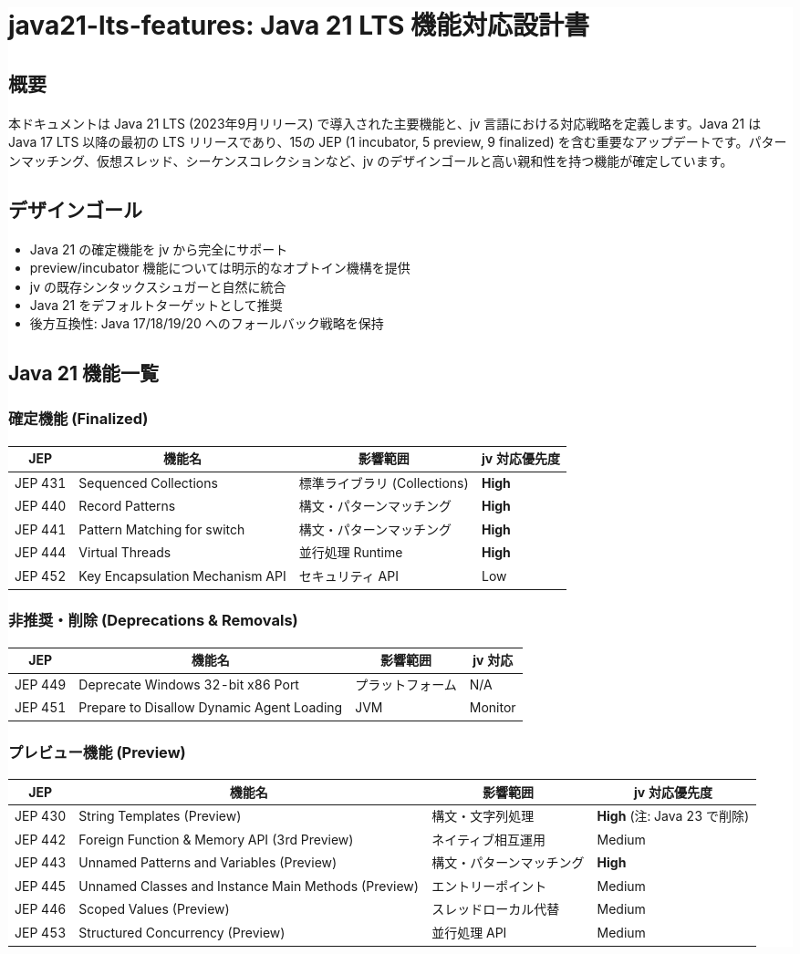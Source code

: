 # java21-lts-features: Java 21 LTS 機能対応設計書

## 概要

本ドキュメントは Java 21 LTS (2023年9月リリース) で導入された主要機能と、jv 言語における対応戦略を定義します。Java 21 は Java 17 LTS 以降の最初の LTS リリースであり、15の JEP (1 incubator, 5 preview, 9 finalized) を含む重要なアップデートです。パターンマッチング、仮想スレッド、シーケンスコレクションなど、jv のデザインゴールと高い親和性を持つ機能が確定しています。

## デザインゴール

- Java 21 の確定機能を jv から完全にサポート
- preview/incubator 機能については明示的なオプトイン機構を提供
- jv の既存シンタックスシュガーと自然に統合
- Java 21 をデフォルトターゲットとして推奨
- 後方互換性: Java 17/18/19/20 へのフォールバック戦略を保持

## Java 21 機能一覧

### 確定機能 (Finalized)

| JEP | 機能名 | 影響範囲 | jv 対応優先度 |
|-----|--------|---------|--------------|
| JEP 431 | Sequenced Collections | 標準ライブラリ (Collections) | **High** |
| JEP 440 | Record Patterns | 構文・パターンマッチング | **High** |
| JEP 441 | Pattern Matching for switch | 構文・パターンマッチング | **High** |
| JEP 444 | Virtual Threads | 並行処理 Runtime | **High** |
| JEP 452 | Key Encapsulation Mechanism API | セキュリティ API | Low |

### 非推奨・削除 (Deprecations & Removals)

| JEP | 機能名 | 影響範囲 | jv 対応 |
|-----|--------|---------|---------|
| JEP 449 | Deprecate Windows 32-bit x86 Port | プラットフォーム | N/A |
| JEP 451 | Prepare to Disallow Dynamic Agent Loading | JVM | Monitor |

### プレビュー機能 (Preview)

| JEP | 機能名 | 影響範囲 | jv 対応優先度 |
|-----|--------|---------|--------------|
| JEP 430 | String Templates (Preview) | 構文・文字列処理 | **High** (注: Java 23 で削除) |
| JEP 442 | Foreign Function & Memory API (3rd Preview) | ネイティブ相互運用 | Medium |
| JEP 443 | Unnamed Patterns and Variables (Preview) | 構文・パターンマッチング | **High** |
| JEP 445 | Unnamed Classes and Instance Main Methods (Preview) | エントリーポイント | Medium |
| JEP 446 | Scoped Values (Preview) | スレッドローカル代替 | Medium |
| JEP 453 | Structured Concurrency (Preview) | 並行処理 API | Medium |
